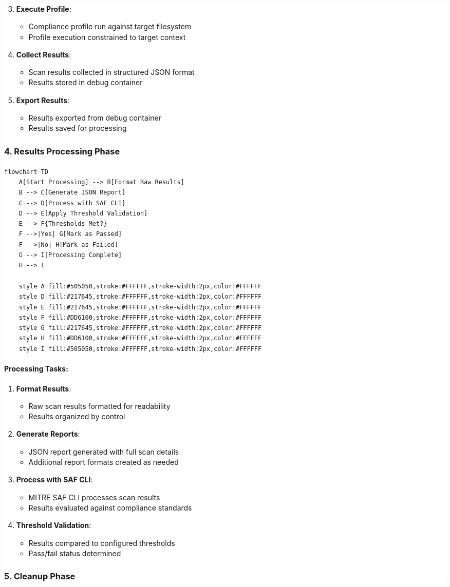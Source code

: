 3. **Execute Profile**:
   - Compliance profile run against target filesystem
   - Profile execution constrained to target context

4. **Collect Results**:
   - Scan results collected in structured JSON format
   - Results stored in debug container

5. **Export Results**:
   - Results exported from debug container
   - Results saved for processing

### 4. Results Processing Phase

```mermaid
flowchart TD
    A[Start Processing] --> B[Format Raw Results]
    B --> C[Generate JSON Report]
    C --> D[Process with SAF CLI]
    D --> E[Apply Threshold Validation]
    E --> F{Thresholds Met?}
    F -->|Yes| G[Mark as Passed]
    F -->|No| H[Mark as Failed]
    G --> I[Processing Complete]
    H --> I
    
    style A fill:#505050,stroke:#FFFFFF,stroke-width:2px,color:#FFFFFF
    style D fill:#217645,stroke:#FFFFFF,stroke-width:2px,color:#FFFFFF
    style E fill:#217645,stroke:#FFFFFF,stroke-width:2px,color:#FFFFFF
    style F fill:#DD6100,stroke:#FFFFFF,stroke-width:2px,color:#FFFFFF
    style G fill:#217645,stroke:#FFFFFF,stroke-width:2px,color:#FFFFFF
    style H fill:#DD6100,stroke:#FFFFFF,stroke-width:2px,color:#FFFFFF
    style I fill:#505050,stroke:#FFFFFF,stroke-width:2px,color:#FFFFFF
```

#### Processing Tasks:

1. **Format Results**:
   - Raw scan results formatted for readability
   - Results organized by control

2. **Generate Reports**:
   - JSON report generated with full scan details
   - Additional report formats created as needed

3. **Process with SAF CLI**:
   - MITRE SAF CLI processes scan results
   - Results evaluated against compliance standards

4. **Threshold Validation**:
   - Results compared to configured thresholds
   - Pass/fail status determined

### 5. Cleanup Phase
